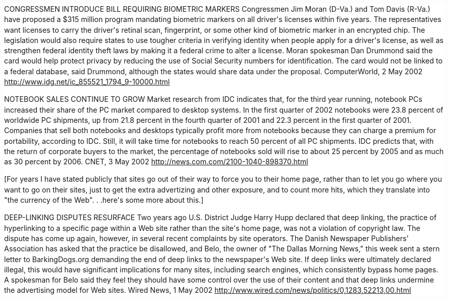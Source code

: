 CONGRESSMEN INTRODUCE BILL REQUIRING BIOMETRIC MARKERS
Congressmen Jim Moran (D-Va.) and Tom Davis (R-Va.) have proposed a
$315 million program mandating biometric markers on all driver's
licenses within five years. The representatives want licenses to carry
the driver's retinal scan, fingerprint, or some other kind of
biometric marker in an encrypted chip. The legislation would also
require states to use tougher criteria in verifying identity when
people apply for a driver's license, as well as strengthen federal
identity theft laws by making it a federal crime to alter a license.
Moran spokesman Dan Drummond said the card would help protect privacy
by reducing the use of Social Security numbers for identification. The
card would not be linked to a federal database, said Drummond, although
the states would share data under the proposal. ComputerWorld, 2 May 2002
http://www.idg.net/ic_855521_1794_9-10000.html

NOTEBOOK SALES CONTINUE TO GROW
Market research from IDC indicates that, for the third year running,
notebook PCs increased their share of the PC market compared to desktop
systems. In the first quarter of 2002 notebooks were 23.8 percent of
worldwide PC shipments, up from 21.8 percent in the fourth quarter of
2001 and 22.3 percent in the first quarter of 2001. Companies that sell
both notebooks and desktops typically profit more from notebooks
because they can charge a premium for portability, according to IDC.
Still, it will take time for notebooks to reach 50 percent of all PC
shipments. IDC predicts that, with the return of corporate buyers to
the market, the percentage of notebooks sold will rise to about 25
percent by 2005 and as much as 30 percent by 2006.
CNET, 3 May 2002   http://news.com.com/2100-1040-898370.html



[For years I have stated publicly that sites go out of their way
to force you to their home page, rather than to let you go where
you want to go on their sites, just to get the extra advertizing
and other exposure, and to count more hits, which they translate
into "the currency of the Web". . .here's some more about this.]

DEEP-LINKING DISPUTES RESURFACE
Two years ago U.S. District Judge Harry Hupp declared that deep
linking, the practice of hyperlinking to a specific page within a Web
site rather than the site's home page, was not a violation of
copyright law. The dispute has come up again, however, in several
recent complaints by site operators. The Danish Newspaper Publishers'
Association has asked that the practice be disallowed, and Belo, the
owner of "The Dallas Morning News," this week sent a stern letter to
BarkingDogs.org demanding the end of deep links to the newspaper's Web
site. If deep links were ultimately declared illegal, this would have
significant implications for many sites, including search engines,
which consistently bypass home pages. A spokesman for Belo said they
feel they should have some control over the use of their content and
that deep links undermine the advertising model for Web sites.
Wired News, 1 May 2002
http://www.wired.com/news/politics/0,1283,52213,00.html
